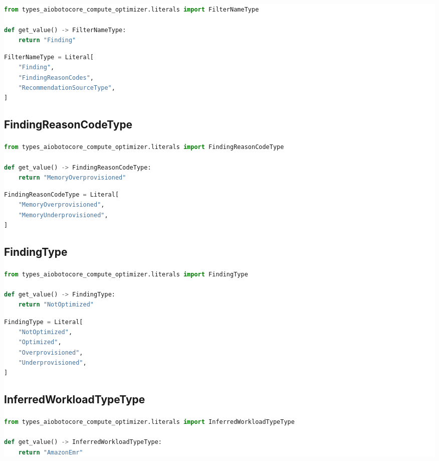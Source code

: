 ```python title="Usage Example"
from types_aiobotocore_compute_optimizer.literals import FilterNameType

def get_value() -> FilterNameType:
    return "Finding"
```

```python title="Definition"
FilterNameType = Literal[
    "Finding",
    "FindingReasonCodes",
    "RecommendationSourceType",
]
```
## FindingReasonCodeType

```python title="Usage Example"
from types_aiobotocore_compute_optimizer.literals import FindingReasonCodeType

def get_value() -> FindingReasonCodeType:
    return "MemoryOverprovisioned"
```

```python title="Definition"
FindingReasonCodeType = Literal[
    "MemoryOverprovisioned",
    "MemoryUnderprovisioned",
]
```
## FindingType

```python title="Usage Example"
from types_aiobotocore_compute_optimizer.literals import FindingType

def get_value() -> FindingType:
    return "NotOptimized"
```

```python title="Definition"
FindingType = Literal[
    "NotOptimized",
    "Optimized",
    "Overprovisioned",
    "Underprovisioned",
]
```
## InferredWorkloadTypeType

```python title="Usage Example"
from types_aiobotocore_compute_optimizer.literals import InferredWorkloadTypeType

def get_value() -> InferredWorkloadTypeType:
    return "AmazonEmr"
```
